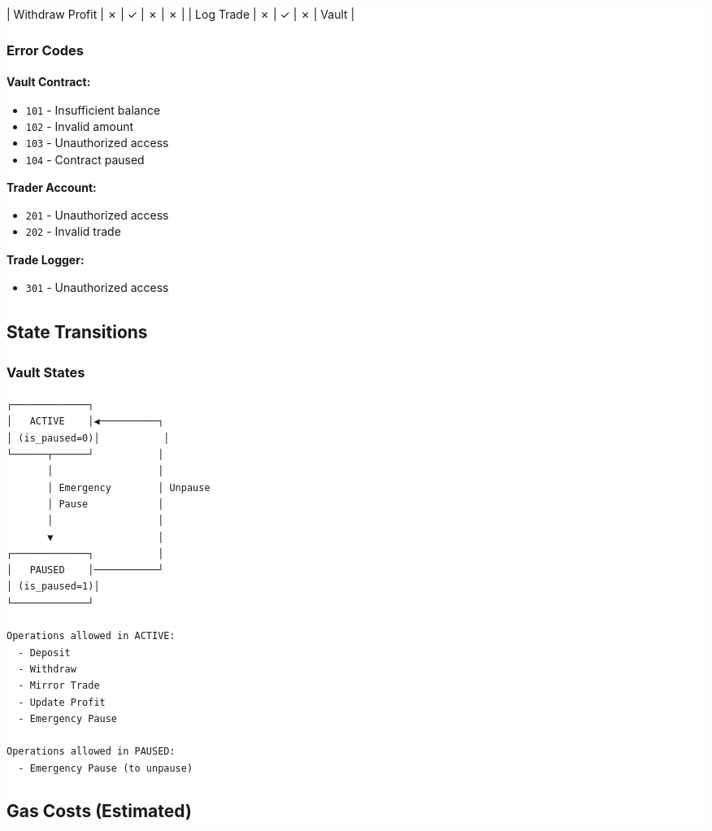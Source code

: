 | Withdraw Profit   | ✗    | ✓      | ✗     | ✗      |
| Log Trade         | ✗    | ✓      | ✗     | Vault  |

### Error Codes

**Vault Contract:**
- `101` - Insufficient balance
- `102` - Invalid amount
- `103` - Unauthorized access
- `104` - Contract paused

**Trader Account:**
- `201` - Unauthorized access
- `202` - Invalid trade

**Trade Logger:**
- `301` - Unauthorized access

## State Transitions

### Vault States

```
┌─────────────┐
│   ACTIVE    │◀──────────┐
│ (is_paused=0)│           │
└──────┬──────┘           │
       │                  │
       │ Emergency        │ Unpause
       │ Pause            │
       │                  │
       ▼                  │
┌─────────────┐           │
│   PAUSED    │───────────┘
│ (is_paused=1)│
└─────────────┘

Operations allowed in ACTIVE:
  - Deposit
  - Withdraw
  - Mirror Trade
  - Update Profit
  - Emergency Pause

Operations allowed in PAUSED:
  - Emergency Pause (to unpause)
```

## Gas Costs (Estimated)
